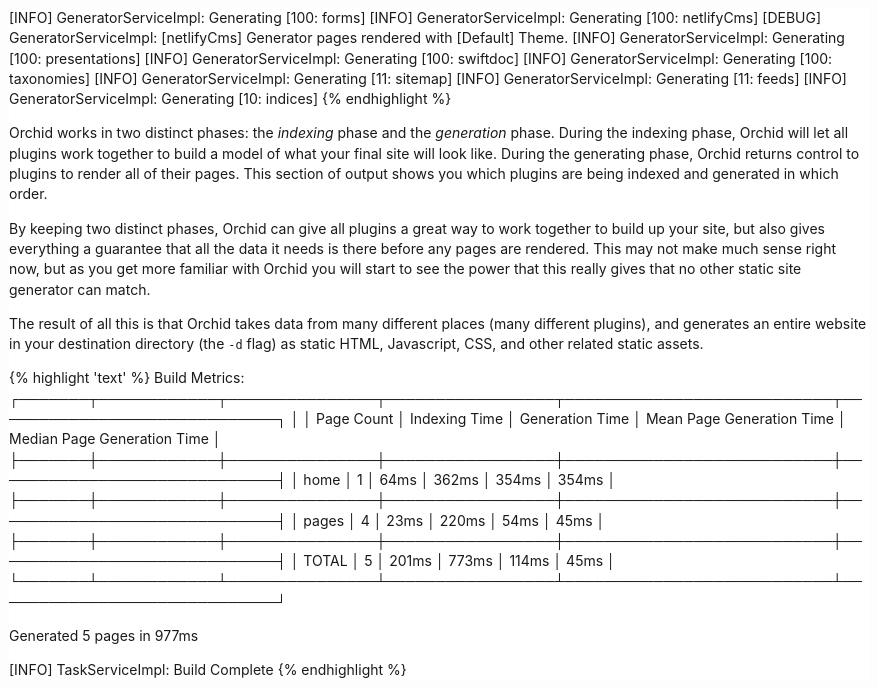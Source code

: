 [INFO] GeneratorServiceImpl: Generating [100: forms]
[INFO] GeneratorServiceImpl: Generating [100: netlifyCms]
[DEBUG] GeneratorServiceImpl: [netlifyCms] Generator pages rendered with [Default] Theme.
[INFO] GeneratorServiceImpl: Generating [100: presentations]
[INFO] GeneratorServiceImpl: Generating [100: swiftdoc]
[INFO] GeneratorServiceImpl: Generating [100: taxonomies]
[INFO] GeneratorServiceImpl: Generating [11: sitemap]
[INFO] GeneratorServiceImpl: Generating [11: feeds]
[INFO] GeneratorServiceImpl: Generating [10: indices]
{% endhighlight %}

Orchid works in two distinct phases: the _indexing_ phase and the _generation_ phase. During the indexing phase, Orchid 
will let all plugins work together to build a model of what your final site will look like. During the generating phase, 
Orchid returns control to plugins to render all of their pages. This section of output shows you which plugins are being 
indexed and generated in which order. 

By keeping two distinct phases, Orchid can give all plugins a great way to work together to build up your site, but also 
gives everything a guarantee that all the data it needs is there before any pages are rendered. This may not make much 
sense right now, but as you get more familiar with Orchid you will start to see the power that this really gives that no
other static site generator can match. 

The result of all this is that Orchid takes data from many different places (many different plugins), and generates an 
entire website in your destination directory (the `-d` flag) as static HTML, Javascript, CSS, and other related static 
assets. 

{% highlight 'text' %}
Build Metrics: 
┌───────┬────────────┬───────────────┬─────────────────┬───────────────────────────┬─────────────────────────────┐
│       │ Page Count │ Indexing Time │ Generation Time │ Mean Page Generation Time │ Median Page Generation Time │
├───────┼────────────┼───────────────┼─────────────────┼───────────────────────────┼─────────────────────────────┤
│  home │     1      │     64ms      │      362ms      │           354ms           │            354ms            │
├───────┼────────────┼───────────────┼─────────────────┼───────────────────────────┼─────────────────────────────┤
│ pages │     4      │     23ms      │      220ms      │           54ms            │            45ms             │
├───────┼────────────┼───────────────┼─────────────────┼───────────────────────────┼─────────────────────────────┤
│ TOTAL │          5 │         201ms │           773ms │                     114ms │                        45ms │
└───────┴────────────┴───────────────┴─────────────────┴───────────────────────────┴─────────────────────────────┘

Generated 5 pages in 977ms


[INFO] TaskServiceImpl: Build Complete
{% endhighlight %}
